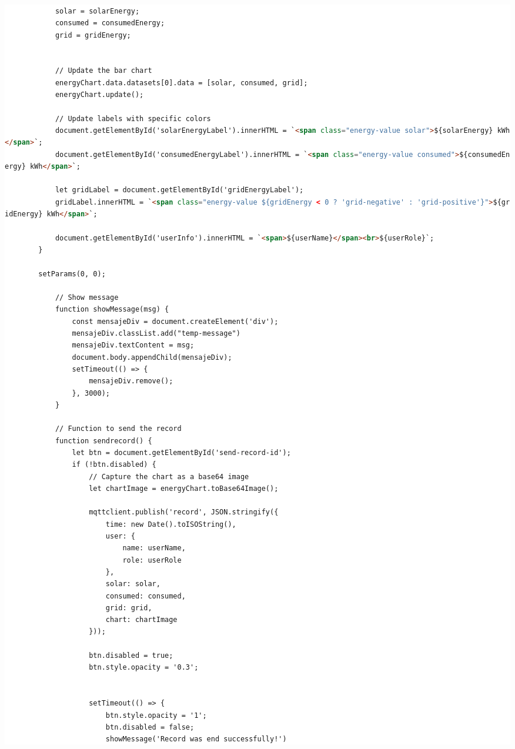 ```html
            solar = solarEnergy;
            consumed = consumedEnergy;
            grid = gridEnergy;
            

            // Update the bar chart
            energyChart.data.datasets[0].data = [solar, consumed, grid];
            energyChart.update();

            // Update labels with specific colors
            document.getElementById('solarEnergyLabel').innerHTML = `<span class="energy-value solar">${solarEnergy} kWh</span>`;
            document.getElementById('consumedEnergyLabel').innerHTML = `<span class="energy-value consumed">${consumedEnergy} kWh</span>`;

            let gridLabel = document.getElementById('gridEnergyLabel');
            gridLabel.innerHTML = `<span class="energy-value ${gridEnergy < 0 ? 'grid-negative' : 'grid-positive'}">${gridEnergy} kWh</span>`;

            document.getElementById('userInfo').innerHTML = `<span>${userName}</span><br>${userRole}`;
        }

        setParams(0, 0);

            // Show message
            function showMessage(msg) {
                const mensajeDiv = document.createElement('div');
                mensajeDiv.classList.add("temp-message")
                mensajeDiv.textContent = msg;
                document.body.appendChild(mensajeDiv);
                setTimeout(() => {
                    mensajeDiv.remove();
                }, 3000);
            }

            // Function to send the record 
            function sendrecord() {
                let btn = document.getElementById('send-record-id');
                if (!btn.disabled) {
                    // Capture the chart as a base64 image
                    let chartImage = energyChart.toBase64Image();

                    mqttclient.publish('record', JSON.stringify({
                        time: new Date().toISOString(),
                        user: {
                            name: userName,
                            role: userRole
                        },
                        solar: solar,
                        consumed: consumed,
                        grid: grid,
                        chart: chartImage
                    }));

                    btn.disabled = true;
                    btn.style.opacity = '0.3';


                    setTimeout(() => {
                        btn.style.opacity = '1';
                        btn.disabled = false;
                        showMessage('Record was end successfully!')
```